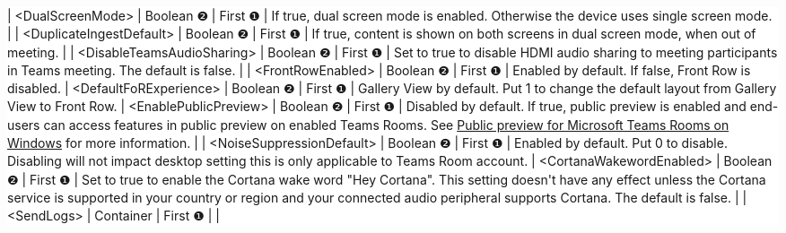 | \<DualScreenMode\>                          | Boolean &#x2777;            | First &#x2776; | If true, dual screen mode is enabled. Otherwise the device uses single screen mode.                                                                                                                                                                                                                                                                                                                                                                                                                                                                                                                                                                                                                                                                                                                                                                                 |
| \<DuplicateIngestDefault\>                  | Boolean &#x2777;            | First &#x2776; | If true, content is shown on both screens in dual screen mode, when out of meeting.                                                                                                                                                                                                                                                                                                                                                                                                                                                                                                                                                                                                                                                                                                                                                                                 |
| \<DisableTeamsAudioSharing\>                | Boolean &#x2777;            | First &#x2776; | Set to true to disable HDMI audio sharing to meeting participants in Teams meeting. The default is false.                                                                                                                                                                                                                                                                                                                                                                                                                                                                                                                                                                                                                                                                                                                                                           |
| \<FrontRowEnabled>                          | Boolean &#x2777;            | First &#x2776; | Enabled by default. If false, Front Row is disabled.
| \<DefaultFoRExperience>                     | Boolean &#x2777;            | First &#x2776; | Gallery View by default. Put 1 to change the default layout from Gallery View to Front Row.
| \<EnablePublicPreview\>                     | Boolean &#x2777;            | First &#x2776; | Disabled by default. If true, public preview is enabled and end-users can access features in public preview on enabled Teams Rooms. See [Public preview for Microsoft Teams Rooms on Windows](../public-preview-doc-updates.md#public-preview-for-microsoft-teams-rooms-on-windows) for more information. |
| \<NoiseSuppressionDefault\>                 | Boolean &#x2777;            | First &#x2776; | Enabled by default. Put 0 to disable. Disabling will not impact desktop setting this is only applicable to Teams Room account.
| \<CortanaWakewordEnabled\>                  | Boolean &#x2777;            | First &#x2776; | Set to true to enable the Cortana wake word "Hey Cortana". This setting doesn't have any effect unless the Cortana service is supported in your country or region and your connected audio peripheral supports Cortana. The default is false.                                                                                                                                                                                                                                                                                                                                                                                                                                                                                                                                                                                                                       |
| \<SendLogs\>                                | Container                   | First &#x2776; |                                                                                                                                                                                                                                                                                                                                                                                                                                                                                                                                                                                                                                                                                                                                                                                                                                                                     |